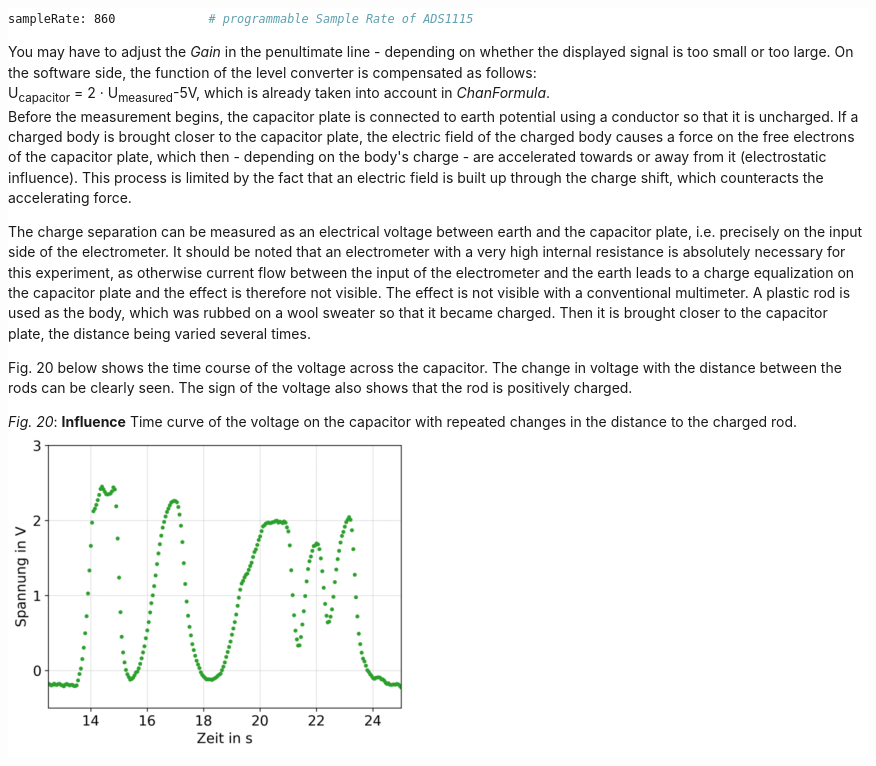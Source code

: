 ```bash  
sampleRate: 860             # programmable Sample Rate of ADS1115  
```
You may have to adjust the *Gain* in the penultimate line - depending on whether 
the displayed signal is too small or too large. On the software side, the function 
of the level converter is compensated as follows:  
U<sub>capacitor</sub> = 2 · U<sub>measured</sub>-5V, which is already taken 
into account in *ChanFormula*.  
Before the measurement begins, the capacitor plate is connected to earth potential 
using a conductor so that it is uncharged. If a charged body is brought closer to the capacitor plate, the electric 
field of the charged body causes a force on the free electrons of the capacitor plate, which then - depending on the 
body's charge - are accelerated towards or away from it (electrostatic influence). This process is limited by the fact 
that an 
electric field is built up through the charge shift, which counteracts the accelerating force.
  
The charge separation can be measured as an electrical voltage between earth and the capacitor plate, i.e. precisely on 
the input side of the electrometer. It 
should be noted that an electrometer with a very high internal resistance is 
absolutely necessary for this experiment, as otherwise current flow 
between the input of the electrometer and the earth leads to a charge equalization 
on the capacitor plate and the effect is therefore not visible. The effect is not 
visible with a conventional multimeter. A plastic rod is used as the body, which 
was rubbed on a wool sweater so that it became charged. Then it is brought closer 
to the capacitor plate, the distance being varied several times. 

Fig. 20 below shows the time course of the voltage across the capacitor. The 
change in voltage with the distance between the rods can be clearly seen. The sign 
of the voltage also shows that the rod is positively charged. 

*Fig. 20*: **Influence** Time curve of the voltage on the capacitor with repeated
changes in the distance to the charged rod.  
                    ![Figure 20](images/elektrostatik_2.png)  
